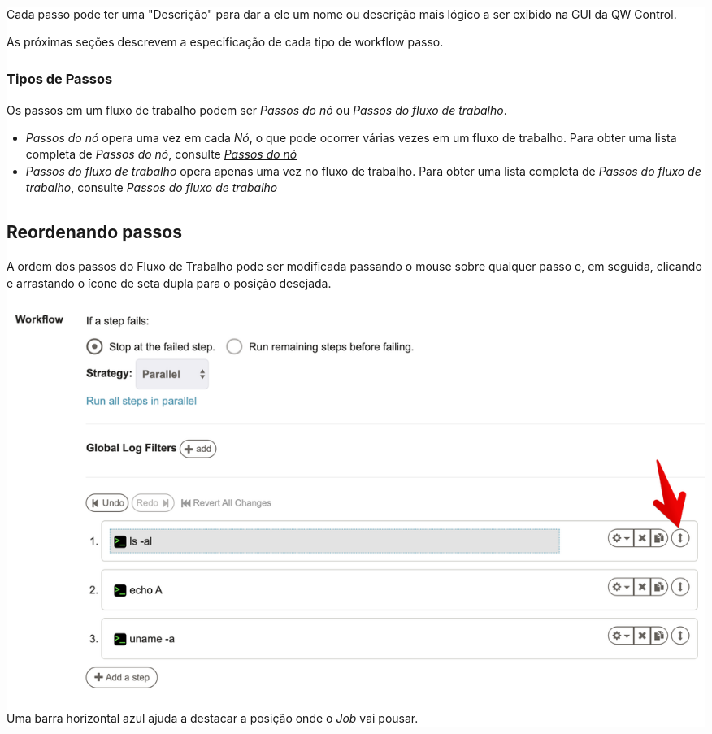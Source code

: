 Cada passo pode ter uma "Descrição" para dar a ele um nome ou descrição mais lógico a ser exibido na GUI da QW Control.

As próximas seções descrevem a especificação de cada tipo de
workflow passo.

### Tipos de Passos

Os passos em um fluxo de trabalho podem ser _Passos do nó_ ou _Passos do fluxo de trabalho_.

- _Passos do nó_ opera uma vez em cada _Nó_, o que pode ocorrer várias vezes em um fluxo de trabalho. Para obter uma lista completa de _Passos do nó_, consulte [_Passos do nó_](/user-guide/job-plugins.md#passos-do-no)
- _Passos do fluxo de trabalho_ opera apenas uma vez no fluxo de trabalho. Para obter uma lista completa de _Passos do fluxo de trabalho_, consulte [_Passos do fluxo de trabalho_](/user-guide/job-plugins.md#passos-do-fluxo-de-trabalho)

## Reordenando passos

A ordem dos passos do Fluxo de Trabalho pode ser modificada passando o mouse sobre qualquer
passo e, em seguida, clicando e arrastando o ícone de seta dupla para o
posição desejada.

![_Tarefa_ passo reordenar](/assets/img/fig0408.png)

Uma barra horizontal azul ajuda a destacar a posição
onde o _Job_ vai pousar.
